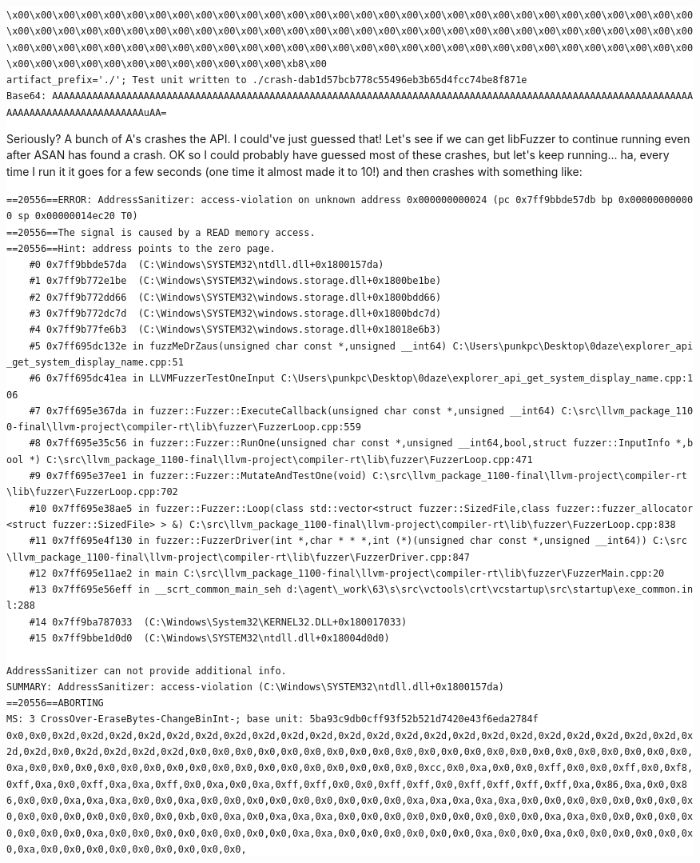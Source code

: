 ```
\x00\x00\x00\x00\x00\x00\x00\x00\x00\x00\x00\x00\x00\x00\x00\x00\x00\x00\x00\x00\x00\x00\x00\x00\x00\x00\x00\x00\x00\x00\x00\x00\x00\x00\x00\x00\x00\x00\x00\x00\x00\x00\x00\x00\x00\x00\x00\x00\x00\x00\x00\x00\x00\x00\x00\x00\x00\x00\x00\x00\x00\x00\x00\x00\x00\x00\x00\x00\x00\x00\x00\x00\x00\x00\x00\x00\x00\x00\x00\x00\x00\x00\x00\x00\x00\x00\x00\x00\x00\x00\x00\x00\x00\x00\x00\x00\x00\x00\x00\x00\x00\x00\xb8\x00
artifact_prefix='./'; Test unit written to ./crash-dab1d57bcb778c55496eb3b65d4fcc74be8f871e
Base64: AAAAAAAAAAAAAAAAAAAAAAAAAAAAAAAAAAAAAAAAAAAAAAAAAAAAAAAAAAAAAAAAAAAAAAAAAAAAAAAAAAAAAAAAAAAAAAAAAAAAAAAAAAAAAAAAAAAAAAAAAAAAAAAAAAAAAAAAuAA=
```

Seriously? A bunch of A's crashes the API. I could've just guessed that! Let's see if we can get libFuzzer to continue running even after ASAN has found a crash. OK so I could probably have guessed most of these crashes, but let's keep running... ha, every time I run it it goes for a few seconds (one time it almost made it to 10!) and then crashes with something like:

```
==20556==ERROR: AddressSanitizer: access-violation on unknown address 0x000000000024 (pc 0x7ff9bbde57db bp 0x000000000000 sp 0x00000014ec20 T0)
==20556==The signal is caused by a READ memory access.
==20556==Hint: address points to the zero page.
    #0 0x7ff9bbde57da  (C:\Windows\SYSTEM32\ntdll.dll+0x1800157da)
    #1 0x7ff9b772e1be  (C:\Windows\SYSTEM32\windows.storage.dll+0x1800be1be)
    #2 0x7ff9b772dd66  (C:\Windows\SYSTEM32\windows.storage.dll+0x1800bdd66)
    #3 0x7ff9b772dc7d  (C:\Windows\SYSTEM32\windows.storage.dll+0x1800bdc7d)
    #4 0x7ff9b77fe6b3  (C:\Windows\SYSTEM32\windows.storage.dll+0x18018e6b3)
    #5 0x7ff695dc132e in fuzzMeDrZaus(unsigned char const *,unsigned __int64) C:\Users\punkpc\Desktop\0daze\explorer_api_get_system_display_name.cpp:51
    #6 0x7ff695dc41ea in LLVMFuzzerTestOneInput C:\Users\punkpc\Desktop\0daze\explorer_api_get_system_display_name.cpp:106
    #7 0x7ff695e367da in fuzzer::Fuzzer::ExecuteCallback(unsigned char const *,unsigned __int64) C:\src\llvm_package_1100-final\llvm-project\compiler-rt\lib\fuzzer\FuzzerLoop.cpp:559
    #8 0x7ff695e35c56 in fuzzer::Fuzzer::RunOne(unsigned char const *,unsigned __int64,bool,struct fuzzer::InputInfo *,bool *) C:\src\llvm_package_1100-final\llvm-project\compiler-rt\lib\fuzzer\FuzzerLoop.cpp:471
    #9 0x7ff695e37ee1 in fuzzer::Fuzzer::MutateAndTestOne(void) C:\src\llvm_package_1100-final\llvm-project\compiler-rt\lib\fuzzer\FuzzerLoop.cpp:702
    #10 0x7ff695e38ae5 in fuzzer::Fuzzer::Loop(class std::vector<struct fuzzer::SizedFile,class fuzzer::fuzzer_allocator<struct fuzzer::SizedFile> > &) C:\src\llvm_package_1100-final\llvm-project\compiler-rt\lib\fuzzer\FuzzerLoop.cpp:838
    #11 0x7ff695e4f130 in fuzzer::FuzzerDriver(int *,char * * *,int (*)(unsigned char const *,unsigned __int64)) C:\src\llvm_package_1100-final\llvm-project\compiler-rt\lib\fuzzer\FuzzerDriver.cpp:847
    #12 0x7ff695e11ae2 in main C:\src\llvm_package_1100-final\llvm-project\compiler-rt\lib\fuzzer\FuzzerMain.cpp:20
    #13 0x7ff695e56eff in __scrt_common_main_seh d:\agent\_work\63\s\src\vctools\crt\vcstartup\src\startup\exe_common.inl:288
    #14 0x7ff9ba787033  (C:\Windows\System32\KERNEL32.DLL+0x180017033)
    #15 0x7ff9bbe1d0d0  (C:\Windows\SYSTEM32\ntdll.dll+0x18004d0d0)

AddressSanitizer can not provide additional info.
SUMMARY: AddressSanitizer: access-violation (C:\Windows\SYSTEM32\ntdll.dll+0x1800157da)
==20556==ABORTING
MS: 3 CrossOver-EraseBytes-ChangeBinInt-; base unit: 5ba93c9db0cff93f52b521d7420e43f6eda2784f
0x0,0x0,0x2d,0x2d,0x2d,0x2d,0x2d,0x2d,0x2d,0x2d,0x2d,0x2d,0x2d,0x2d,0x2d,0x2d,0x2d,0x2d,0x2d,0x2d,0x2d,0x2d,0x2d,0x2d,0x2d,0x2d,0x0,0x2d,0x2d,0x2d,0x2d,0x0,0x0,0x0,0x0,0x0,0x0,0x0,0x0,0x0,0x0,0x0,0x0,0x0,0x0,0x0,0x0,0x0,0x0,0x0,0x0,0x0,0x0,0xa,0x0,0x0,0x0,0x0,0x0,0x0,0x0,0x0,0x0,0x0,0x0,0x0,0x0,0x0,0x0,0x0,0x0,0xcc,0x0,0xa,0x0,0x0,0xff,0x0,0x0,0xff,0x0,0xf8,0xff,0xa,0x0,0xff,0xa,0xa,0xff,0x0,0xa,0x0,0xa,0xff,0xff,0x0,0x0,0xff,0xff,0x0,0xff,0xff,0xff,0xff,0xa,0x86,0xa,0x0,0x86,0x0,0x0,0xa,0xa,0xa,0x0,0x0,0xa,0x0,0x0,0x0,0x0,0x0,0x0,0x0,0x0,0x0,0xa,0xa,0xa,0xa,0xa,0x0,0x0,0x0,0x0,0x0,0x0,0x0,0x0,0x0,0x0,0x0,0x0,0x0,0x0,0x0,0xb,0x0,0xa,0x0,0xa,0xa,0xa,0x0,0x0,0x0,0x0,0x0,0x0,0x0,0x0,0x0,0xa,0xa,0x0,0x0,0x0,0x0,0x0,0x0,0x0,0x0,0xa,0x0,0x0,0x0,0x0,0x0,0x0,0x0,0x0,0xa,0xa,0x0,0x0,0x0,0x0,0x0,0x0,0xa,0x0,0x0,0xa,0x0,0x0,0x0,0x0,0x0,0x0,0xa,0x0,0x0,0x0,0x0,0x0,0x0,0x0,0x0,0x0,
```
